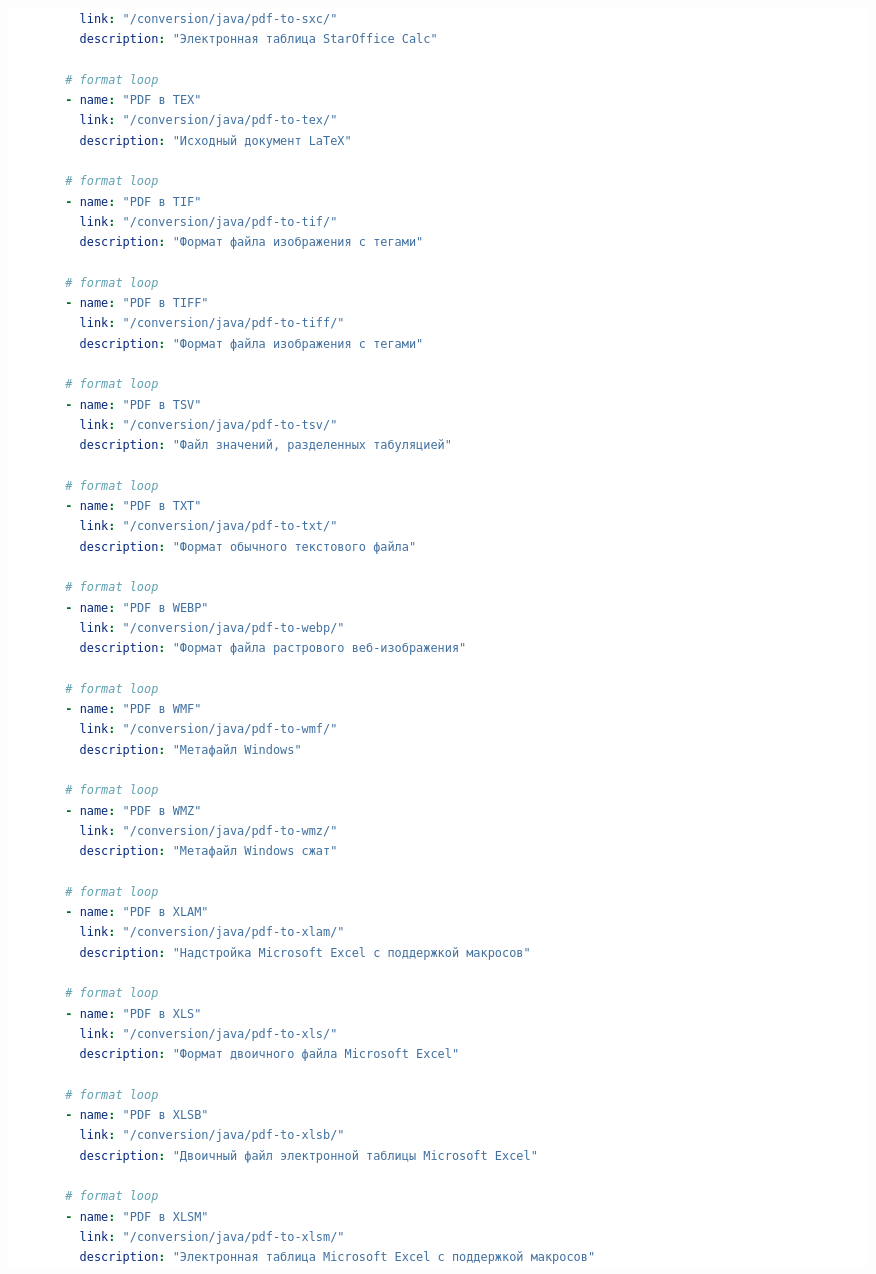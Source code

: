 ```yaml
          link: "/conversion/java/pdf-to-sxc/"
          description: "Электронная таблица StarOffice Calc"

        # format loop
        - name: "PDF в TEX"
          link: "/conversion/java/pdf-to-tex/"
          description: "Исходный документ LaTeX"

        # format loop
        - name: "PDF в TIF"
          link: "/conversion/java/pdf-to-tif/"
          description: "Формат файла изображения с тегами"

        # format loop
        - name: "PDF в TIFF"
          link: "/conversion/java/pdf-to-tiff/"
          description: "Формат файла изображения с тегами"

        # format loop
        - name: "PDF в TSV"
          link: "/conversion/java/pdf-to-tsv/"
          description: "Файл значений, разделенных табуляцией"

        # format loop
        - name: "PDF в TXT"
          link: "/conversion/java/pdf-to-txt/"
          description: "Формат обычного текстового файла"

        # format loop
        - name: "PDF в WEBP"
          link: "/conversion/java/pdf-to-webp/"
          description: "Формат файла растрового веб-изображения"

        # format loop
        - name: "PDF в WMF"
          link: "/conversion/java/pdf-to-wmf/"
          description: "Метафайл Windows"

        # format loop
        - name: "PDF в WMZ"
          link: "/conversion/java/pdf-to-wmz/"
          description: "Метафайл Windows сжат"

        # format loop
        - name: "PDF в XLAM"
          link: "/conversion/java/pdf-to-xlam/"
          description: "Надстройка Microsoft Excel с поддержкой макросов"

        # format loop
        - name: "PDF в XLS"
          link: "/conversion/java/pdf-to-xls/"
          description: "Формат двоичного файла Microsoft Excel"

        # format loop
        - name: "PDF в XLSB"
          link: "/conversion/java/pdf-to-xlsb/"
          description: "Двоичный файл электронной таблицы Microsoft Excel"

        # format loop
        - name: "PDF в XLSM"
          link: "/conversion/java/pdf-to-xlsm/"
          description: "Электронная таблица Microsoft Excel с поддержкой макросов"

```